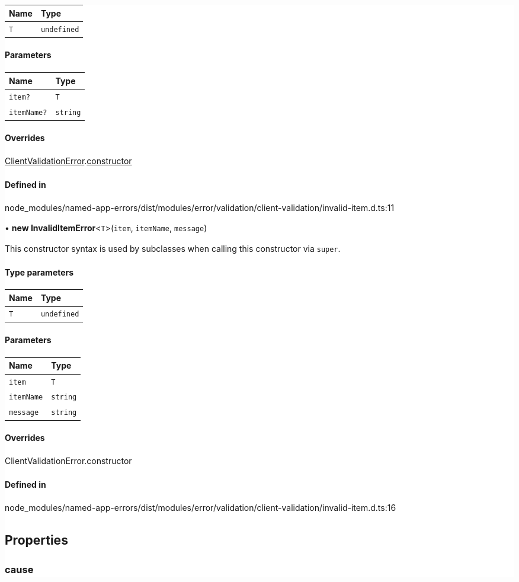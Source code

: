 | Name | Type |
| :------ | :------ |
| `T` | `undefined` |

#### Parameters

| Name | Type |
| :------ | :------ |
| `item?` | `T` |
| `itemName?` | `string` |

#### Overrides

[ClientValidationError](src_error.ClientValidationError.md).[constructor](src_error.ClientValidationError.md#constructor)

#### Defined in

node_modules/named-app-errors/dist/modules/error/validation/client-validation/invalid-item.d.ts:11

• **new InvalidItemError**<`T`\>(`item`, `itemName`, `message`)

This constructor syntax is used by subclasses when calling this constructor
via `super`.

#### Type parameters

| Name | Type |
| :------ | :------ |
| `T` | `undefined` |

#### Parameters

| Name | Type |
| :------ | :------ |
| `item` | `T` |
| `itemName` | `string` |
| `message` | `string` |

#### Overrides

ClientValidationError.constructor

#### Defined in

node_modules/named-app-errors/dist/modules/error/validation/client-validation/invalid-item.d.ts:16

## Properties

### cause

